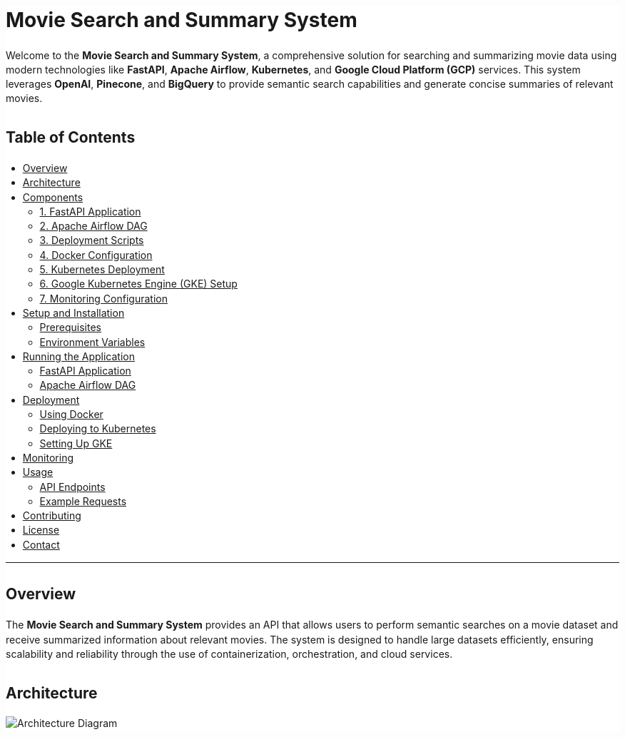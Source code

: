 # Movie Search and Summary System

Welcome to the **Movie Search and Summary System**, a comprehensive solution for searching and summarizing movie data using modern technologies like **FastAPI**, **Apache Airflow**, **Kubernetes**, and **Google Cloud Platform (GCP)** services. This system leverages **OpenAI**, **Pinecone**, and **BigQuery** to provide semantic search capabilities and generate concise summaries of relevant movies.

## Table of Contents

- [Overview](#overview)
- [Architecture](#architecture)
- [Components](#components)
  - [1. FastAPI Application](#1-fastapi-application)
  - [2. Apache Airflow DAG](#2-apache-airflow-dag)
  - [3. Deployment Scripts](#3-deployment-scripts)
  - [4. Docker Configuration](#4-docker-configuration)
  - [5. Kubernetes Deployment](#5-kubernetes-deployment)
  - [6. Google Kubernetes Engine (GKE) Setup](#6-google-kubernetes-engine-gke-setup)
  - [7. Monitoring Configuration](#7-monitoring-configuration)
- [Setup and Installation](#setup-and-installation)
  - [Prerequisites](#prerequisites)
  - [Environment Variables](#environment-variables)
- [Running the Application](#running-the-application)
  - [FastAPI Application](#fastapi-application)
  - [Apache Airflow DAG](#apache-airflow-dag)
- [Deployment](#deployment)
  - [Using Docker](#using-docker)
  - [Deploying to Kubernetes](#deploying-to-kubernetes)
  - [Setting Up GKE](#setting-up-gke)
- [Monitoring](#monitoring)
- [Usage](#usage)
  - [API Endpoints](#api-endpoints)
  - [Example Requests](#example-requests)
- [Contributing](#contributing)
- [License](#license)
- [Contact](#contact)

---

## Overview

The **Movie Search and Summary System** provides an API that allows users to perform semantic searches on a movie dataset and receive summarized information about relevant movies. The system is designed to handle large datasets efficiently, ensuring scalability and reliability through the use of containerization, orchestration, and cloud services.

## Architecture

![Architecture Diagram](https://example.com/architecture-diagram.png)

